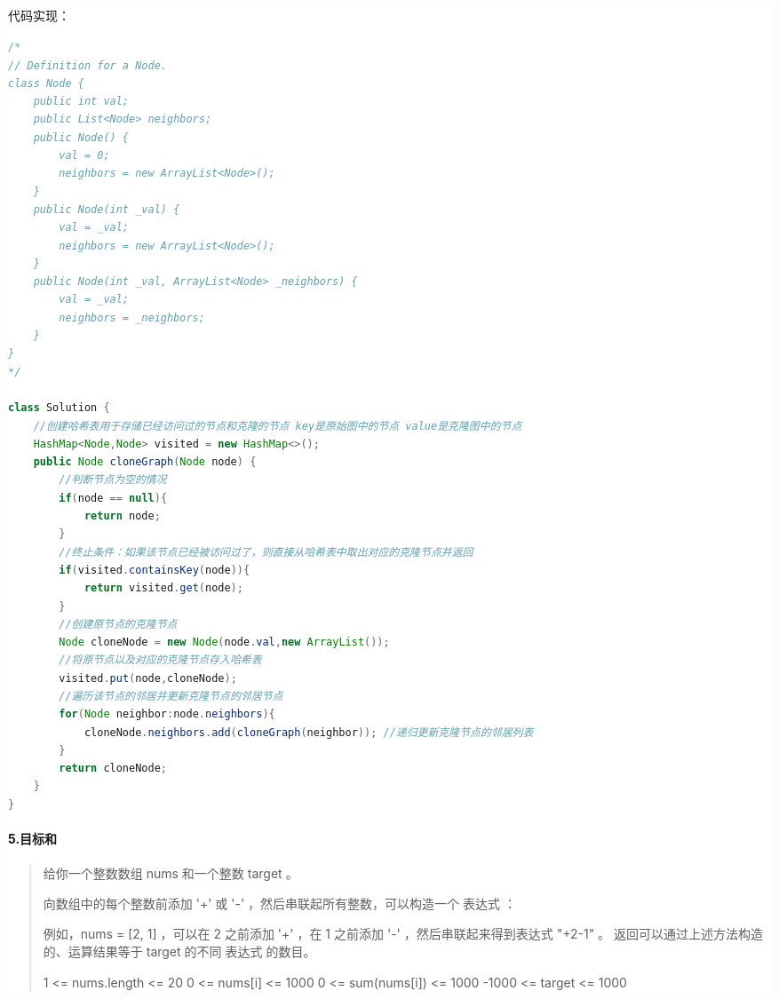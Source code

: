 代码实现：

```java
/*
// Definition for a Node.
class Node {
    public int val;
    public List<Node> neighbors;
    public Node() {
        val = 0;
        neighbors = new ArrayList<Node>();
    }
    public Node(int _val) {
        val = _val;
        neighbors = new ArrayList<Node>();
    }
    public Node(int _val, ArrayList<Node> _neighbors) {
        val = _val;
        neighbors = _neighbors;
    }
}
*/

class Solution {
    //创建哈希表用于存储已经访问过的节点和克隆的节点 key是原始图中的节点 value是克隆图中的节点
    HashMap<Node,Node> visited = new HashMap<>();
    public Node cloneGraph(Node node) {
        //判断节点为空的情况
        if(node == null){
            return node;
        }
        //终止条件：如果该节点已经被访问过了，则直接从哈希表中取出对应的克隆节点并返回
        if(visited.containsKey(node)){
            return visited.get(node);
        }
        //创建原节点的克隆节点
        Node cloneNode = new Node(node.val,new ArrayList());
        //将原节点以及对应的克隆节点存入哈希表
        visited.put(node,cloneNode);
        //遍历该节点的邻居并更新克隆节点的邻居节点
        for(Node neighbor:node.neighbors){
            cloneNode.neighbors.add(cloneGraph(neighbor)); //递归更新克隆节点的邻居列表
        }
        return cloneNode;
    }
}
```

#### 5.目标和

> 给你一个整数数组 nums 和一个整数 target 。
>
> 向数组中的每个整数前添加 '+' 或 '-' ，然后串联起所有整数，可以构造一个 表达式 ：
>
> 例如，nums = [2, 1] ，可以在 2 之前添加 '+' ，在 1 之前添加 '-' ，然后串联起来得到表达式 "+2-1" 。
> 返回可以通过上述方法构造的、运算结果等于 target 的不同 表达式 的数目。
>
> 1 <= nums.length <= 20
> 0 <= nums[i] <= 1000
> 0 <= sum(nums[i]) <= 1000
> -1000 <= target <= 1000
>
